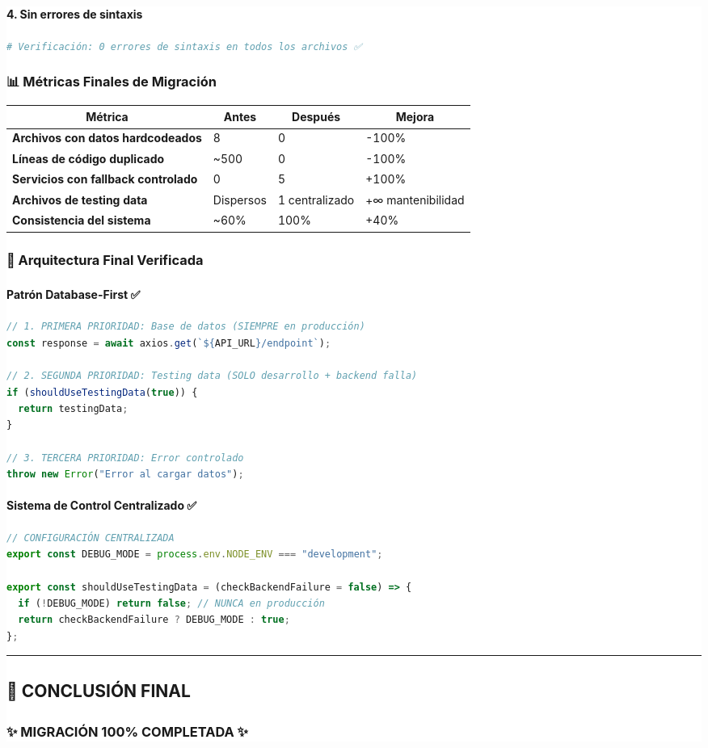#### 4. Sin errores de sintaxis

```bash
# Verificación: 0 errores de sintaxis en todos los archivos ✅
```

### 📊 Métricas Finales de Migración

| Métrica                               | Antes     | Después        | Mejora            |
| ------------------------------------- | --------- | -------------- | ----------------- |
| **Archivos con datos hardcodeados**   | 8         | 0              | -100%             |
| **Líneas de código duplicado**        | ~500      | 0              | -100%             |
| **Servicios con fallback controlado** | 0         | 5              | +100%             |
| **Archivos de testing data**          | Dispersos | 1 centralizado | +∞ mantenibilidad |
| **Consistencia del sistema**          | ~60%      | 100%           | +40%              |

### 🎯 Arquitectura Final Verificada

#### Patrón Database-First ✅

```javascript
// 1. PRIMERA PRIORIDAD: Base de datos (SIEMPRE en producción)
const response = await axios.get(`${API_URL}/endpoint`);

// 2. SEGUNDA PRIORIDAD: Testing data (SOLO desarrollo + backend falla)
if (shouldUseTestingData(true)) {
  return testingData;
}

// 3. TERCERA PRIORIDAD: Error controlado
throw new Error("Error al cargar datos");
```

#### Sistema de Control Centralizado ✅

```javascript
// CONFIGURACIÓN CENTRALIZADA
export const DEBUG_MODE = process.env.NODE_ENV === "development";

export const shouldUseTestingData = (checkBackendFailure = false) => {
  if (!DEBUG_MODE) return false; // NUNCA en producción
  return checkBackendFailure ? DEBUG_MODE : true;
};
```

---

## 🎉 CONCLUSIÓN FINAL

### ✨ MIGRACIÓN 100% COMPLETADA ✨
